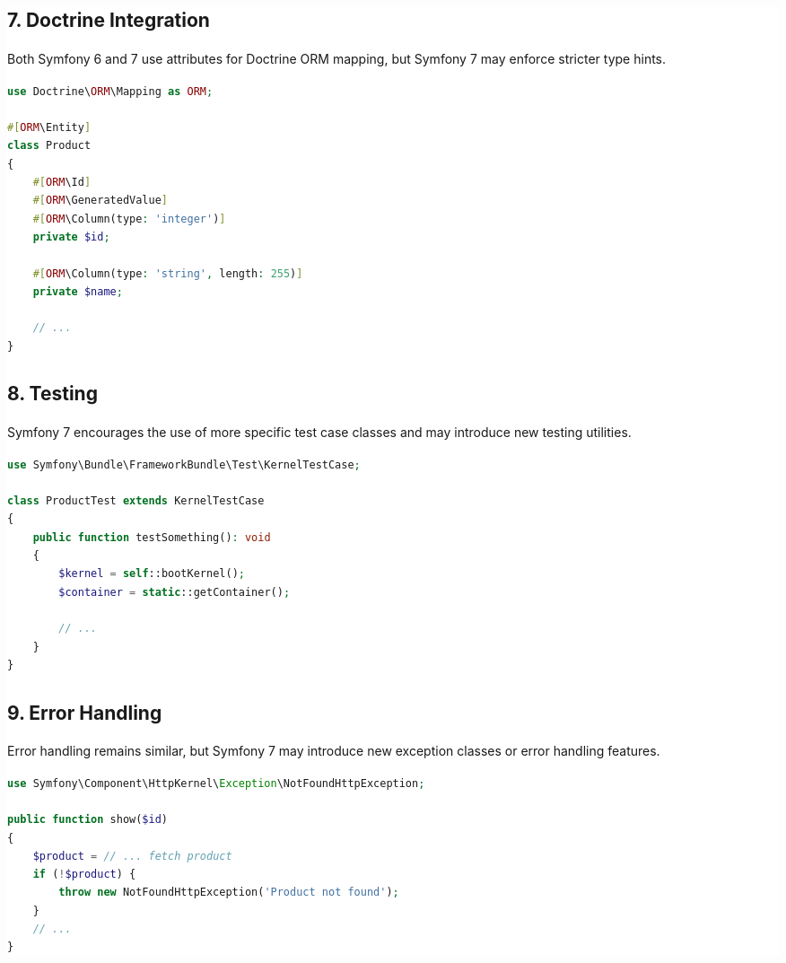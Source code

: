 ## 7. Doctrine Integration

Both Symfony 6 and 7 use attributes for Doctrine ORM mapping, but Symfony 7 may enforce stricter type hints.

```php
use Doctrine\ORM\Mapping as ORM;
 
#[ORM\Entity]
class Product
{
    #[ORM\Id]
    #[ORM\GeneratedValue]
    #[ORM\Column(type: 'integer')]
    private $id;
 
    #[ORM\Column(type: 'string', length: 255)]
    private $name;
 
    // ...
}
```

## 8. Testing

Symfony 7 encourages the use of more specific test case classes and may introduce new testing utilities.

```php
use Symfony\Bundle\FrameworkBundle\Test\KernelTestCase;
 
class ProductTest extends KernelTestCase
{
    public function testSomething(): void
    {
        $kernel = self::bootKernel();
        $container = static::getContainer();
 
        // ...
    }
}
```

## 9. Error Handling

Error handling remains similar, but Symfony 7 may introduce new exception classes or error handling features.

```php
use Symfony\Component\HttpKernel\Exception\NotFoundHttpException;
 
public function show($id)
{
    $product = // ... fetch product
    if (!$product) {
        throw new NotFoundHttpException('Product not found');
    }
    // ...
}
```
